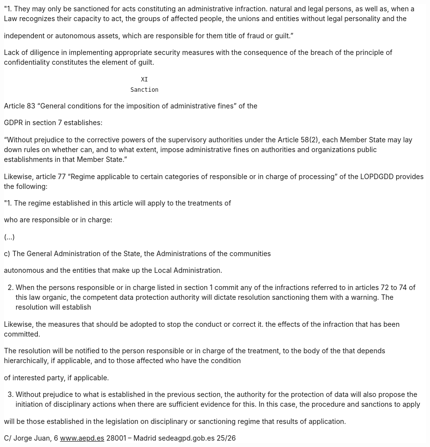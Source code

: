 "1. They may only be sanctioned for acts constituting an administrative infraction.
natural and legal persons, as well as, when a Law recognizes their capacity to
act, the groups of affected people, the unions and entities without legal personality and the

independent or autonomous assets, which are responsible for them
title of fraud or guilt.”

Lack of diligence in implementing appropriate security measures
with the consequence of the breach of the principle of confidentiality constitutes the
element of guilt.

                                           XI
                                        Sanction

Article 83 “General conditions for the imposition of administrative fines” of the

GDPR in section 7 establishes:

“Without prejudice to the corrective powers of the supervisory authorities under the
Article 58(2), each Member State may lay down rules on whether
can, and to what extent, impose administrative fines on authorities and organizations
public establishments in that Member State.”

Likewise, article 77 “Regime applicable to certain categories of
responsible or in charge of processing” of the LOPDGDD provides the following:

"1. The regime established in this article will apply to the treatments of

who are responsible or in charge:

(…)

c) The General Administration of the State, the Administrations of the communities

autonomous and the entities that make up the Local Administration.

2. When the persons responsible or in charge listed in section 1 commit
any of the infractions referred to in articles 72 to 74 of this law
organic, the competent data protection authority will dictate
resolution sanctioning them with a warning. The resolution will establish

Likewise, the measures that should be adopted to stop the conduct or correct it.
the effects of the infraction that has been committed.

The resolution will be notified to the person responsible or in charge of the treatment, to the body of the
that depends hierarchically, if applicable, and to those affected who have the condition

of interested party, if applicable.

3. Without prejudice to what is established in the previous section, the authority for the protection of
data will also propose the initiation of disciplinary actions when there are
sufficient evidence for this. In this case, the procedure and sanctions to apply

will be those established in the legislation on disciplinary or sanctioning regime that
results of application.

C/ Jorge Juan, 6 www.aepd.es
28001 – Madrid sedeagpd.gob.es 25/26
